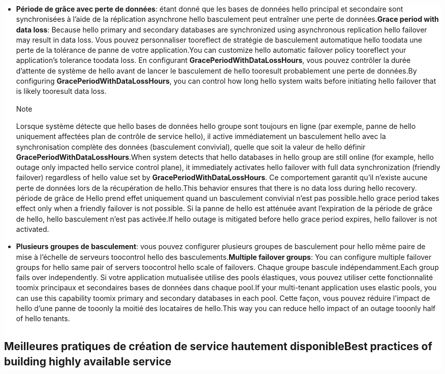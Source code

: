 * <span data-ttu-id="d0a00-215">**Période de grâce avec perte de données**: étant donné que les bases de données hello principal et secondaire sont synchronisées à l’aide de la réplication asynchrone hello basculement peut entraîner une perte de données.</span><span class="sxs-lookup"><span data-stu-id="d0a00-215">**Grace period with data loss**: Because hello primary and secondary databases are synchronized using asynchronous replication hello failover may result in data loss.</span></span> <span data-ttu-id="d0a00-216">Vous pouvez personnaliser tooreflect de stratégie de basculement automatique hello toodata une perte de la tolérance de panne de votre application.</span><span class="sxs-lookup"><span data-stu-id="d0a00-216">You can customize hello automatic failover policy tooreflect your application’s tolerance toodata loss.</span></span> <span data-ttu-id="d0a00-217">En configurant **GracePeriodWithDataLossHours**, vous pouvez contrôler la durée d’attente de système de hello avant de lancer le basculement de hello tooresult probablement une perte de données.</span><span class="sxs-lookup"><span data-stu-id="d0a00-217">By configuring **GracePeriodWithDataLossHours**, you can control how long hello system waits before initiating hello failover that is likely tooresult data loss.</span></span> 

   > [!NOTE]
   > <span data-ttu-id="d0a00-218">Lorsque système détecte que hello bases de données hello groupe sont toujours en ligne (par exemple, panne de hello uniquement affectées plan de contrôle de service hello), il active immédiatement un basculement hello avec la synchronisation complète des données (basculement convivial), quelle que soit la valeur de hello définir **GracePeriodWithDataLossHours**.</span><span class="sxs-lookup"><span data-stu-id="d0a00-218">When system detects that hello databases in hello group are still online (for example, hello outage only impacted hello service control plane), it immediately activates hello failover with full data synchronization (friendly failover) regardless of hello value set by **GracePeriodWithDataLossHours**.</span></span> <span data-ttu-id="d0a00-219">Ce comportement garantit qu’il n’existe aucune perte de données lors de la récupération de hello.</span><span class="sxs-lookup"><span data-stu-id="d0a00-219">This behavior ensures that there is no data loss during hello recovery.</span></span> <span data-ttu-id="d0a00-220">période de grâce de Hello prend effet uniquement quand un basculement convivial n’est pas possible.</span><span class="sxs-lookup"><span data-stu-id="d0a00-220">hello grace period takes effect only when a friendly failover is not possible.</span></span> <span data-ttu-id="d0a00-221">Si la panne de hello est atténuée avant l’expiration de la période de grâce de hello, hello basculement n’est pas activée.</span><span class="sxs-lookup"><span data-stu-id="d0a00-221">If hello outage is mitigated before hello grace period expires, hello failover is not activated.</span></span>
   >

* <span data-ttu-id="d0a00-222">**Plusieurs groupes de basculement**: vous pouvez configurer plusieurs groupes de basculement pour hello même paire de mise à l’échelle de serveurs toocontrol hello des basculements.</span><span class="sxs-lookup"><span data-stu-id="d0a00-222">**Multiple failover groups**: You can configure multiple failover groups for hello same pair of servers toocontrol hello scale of failovers.</span></span> <span data-ttu-id="d0a00-223">Chaque groupe bascule indépendamment.</span><span class="sxs-lookup"><span data-stu-id="d0a00-223">Each group fails over independently.</span></span> <span data-ttu-id="d0a00-224">Si votre application mutualisée utilise des pools élastiques, vous pouvez utiliser cette fonctionnalité toomix principaux et secondaires bases de données dans chaque pool.</span><span class="sxs-lookup"><span data-stu-id="d0a00-224">If your multi-tenant application uses elastic pools, you can use this capability toomix primary and secondary databases in each pool.</span></span> <span data-ttu-id="d0a00-225">Cette façon, vous pouvez réduire l’impact de hello d’une panne de tooonly la moitié des locataires de hello.</span><span class="sxs-lookup"><span data-stu-id="d0a00-225">This way you can reduce hello impact of an outage tooonly half of hello tenants.</span></span>

## <a name="best-practices-of-building-highly-available-service"></a><span data-ttu-id="d0a00-226">Meilleures pratiques de création de service hautement disponible</span><span class="sxs-lookup"><span data-stu-id="d0a00-226">Best practices of building highly available service</span></span>
